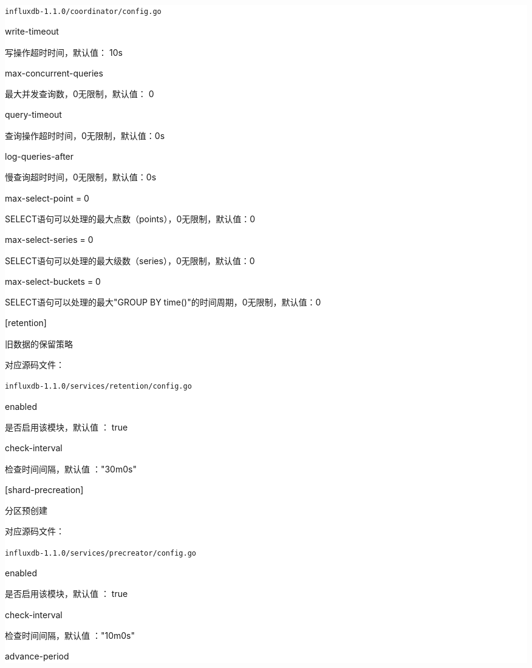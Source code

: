 
    influxdb-1.1.0/coordinator/config.go    

write-timeout

写操作超时时间，默认值： 10s

max-concurrent-queries

最大并发查询数，0无限制，默认值： 0

query-timeout

查询操作超时时间，0无限制，默认值：0s

log-queries-after

慢查询超时时间，0无限制，默认值：0s

max-select-point = 0

SELECT语句可以处理的最大点数（points），0无限制，默认值：0

max-select-series = 0

SELECT语句可以处理的最大级数（series），0无限制，默认值：0

max-select-buckets = 0

SELECT语句可以处理的最大"GROUP BY time()"的时间周期，0无限制，默认值：0

[retention]

旧数据的保留策略

对应源码文件：


    influxdb-1.1.0/services/retention/config.go

enabled

是否启用该模块，默认值 ： true

check-interval

检查时间间隔，默认值 ："30m0s"

[shard-precreation]

分区预创建

对应源码文件：


    influxdb-1.1.0/services/precreator/config.go

enabled

是否启用该模块，默认值 ： true

check-interval

检查时间间隔，默认值 ："10m0s"

advance-period
